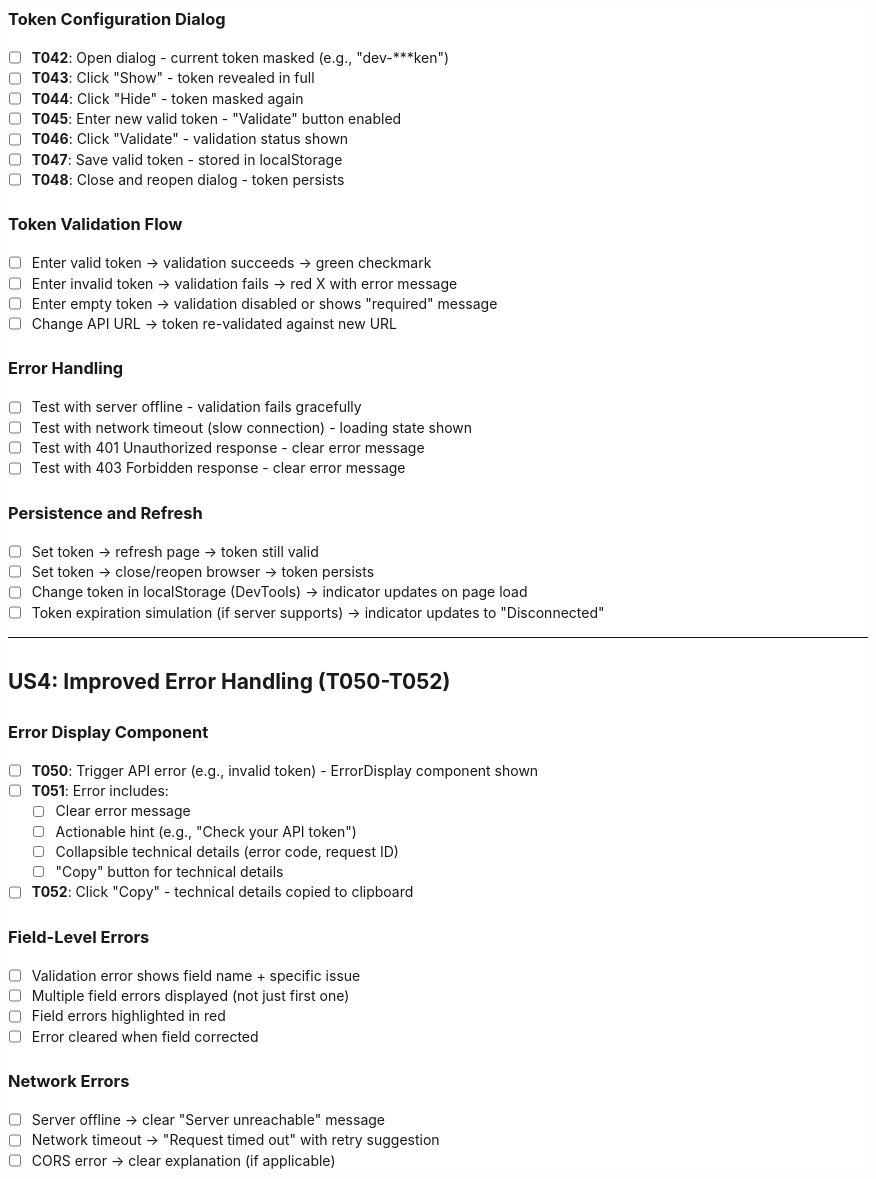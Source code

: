 ### Token Configuration Dialog
- [ ] **T042**: Open dialog - current token masked (e.g., "dev-***ken")
- [ ] **T043**: Click "Show" - token revealed in full
- [ ] **T044**: Click "Hide" - token masked again
- [ ] **T045**: Enter new valid token - "Validate" button enabled
- [ ] **T046**: Click "Validate" - validation status shown
- [ ] **T047**: Save valid token - stored in localStorage
- [ ] **T048**: Close and reopen dialog - token persists

### Token Validation Flow
- [ ] Enter valid token → validation succeeds → green checkmark
- [ ] Enter invalid token → validation fails → red X with error message
- [ ] Enter empty token → validation disabled or shows "required" message
- [ ] Change API URL → token re-validated against new URL

### Error Handling
- [ ] Test with server offline - validation fails gracefully
- [ ] Test with network timeout (slow connection) - loading state shown
- [ ] Test with 401 Unauthorized response - clear error message
- [ ] Test with 403 Forbidden response - clear error message

### Persistence and Refresh
- [ ] Set token → refresh page → token still valid
- [ ] Set token → close/reopen browser → token persists
- [ ] Change token in localStorage (DevTools) → indicator updates on page load
- [ ] Token expiration simulation (if server supports) → indicator updates to "Disconnected"

---

## US4: Improved Error Handling (T050-T052)

### Error Display Component
- [ ] **T050**: Trigger API error (e.g., invalid token) - ErrorDisplay component shown
- [ ] **T051**: Error includes:
  - [ ] Clear error message
  - [ ] Actionable hint (e.g., "Check your API token")
  - [ ] Collapsible technical details (error code, request ID)
  - [ ] "Copy" button for technical details
- [ ] **T052**: Click "Copy" - technical details copied to clipboard

### Field-Level Errors
- [ ] Validation error shows field name + specific issue
- [ ] Multiple field errors displayed (not just first one)
- [ ] Field errors highlighted in red
- [ ] Error cleared when field corrected

### Network Errors
- [ ] Server offline → clear "Server unreachable" message
- [ ] Network timeout → "Request timed out" with retry suggestion
- [ ] CORS error → clear explanation (if applicable)
